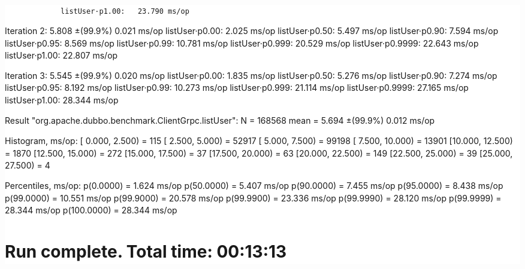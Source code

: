                  listUser·p1.00:   23.790 ms/op

Iteration   2: 5.808 ±(99.9%) 0.021 ms/op
                 listUser·p0.00:   2.025 ms/op
                 listUser·p0.50:   5.497 ms/op
                 listUser·p0.90:   7.594 ms/op
                 listUser·p0.95:   8.569 ms/op
                 listUser·p0.99:   10.781 ms/op
                 listUser·p0.999:  20.529 ms/op
                 listUser·p0.9999: 22.643 ms/op
                 listUser·p1.00:   22.807 ms/op

Iteration   3: 5.545 ±(99.9%) 0.020 ms/op
                 listUser·p0.00:   1.835 ms/op
                 listUser·p0.50:   5.276 ms/op
                 listUser·p0.90:   7.274 ms/op
                 listUser·p0.95:   8.192 ms/op
                 listUser·p0.99:   10.273 ms/op
                 listUser·p0.999:  21.114 ms/op
                 listUser·p0.9999: 27.165 ms/op
                 listUser·p1.00:   28.344 ms/op



Result "org.apache.dubbo.benchmark.ClientGrpc.listUser":
  N = 168568
  mean =      5.694 ±(99.9%) 0.012 ms/op

  Histogram, ms/op:
    [ 0.000,  2.500) = 115 
    [ 2.500,  5.000) = 52917 
    [ 5.000,  7.500) = 99198 
    [ 7.500, 10.000) = 13901 
    [10.000, 12.500) = 1870 
    [12.500, 15.000) = 272 
    [15.000, 17.500) = 37 
    [17.500, 20.000) = 63 
    [20.000, 22.500) = 149 
    [22.500, 25.000) = 39 
    [25.000, 27.500) = 4 

  Percentiles, ms/op:
      p(0.0000) =      1.624 ms/op
     p(50.0000) =      5.407 ms/op
     p(90.0000) =      7.455 ms/op
     p(95.0000) =      8.438 ms/op
     p(99.0000) =     10.551 ms/op
     p(99.9000) =     20.578 ms/op
     p(99.9900) =     23.336 ms/op
     p(99.9990) =     28.120 ms/op
     p(99.9999) =     28.344 ms/op
    p(100.0000) =     28.344 ms/op


# Run complete. Total time: 00:13:13

